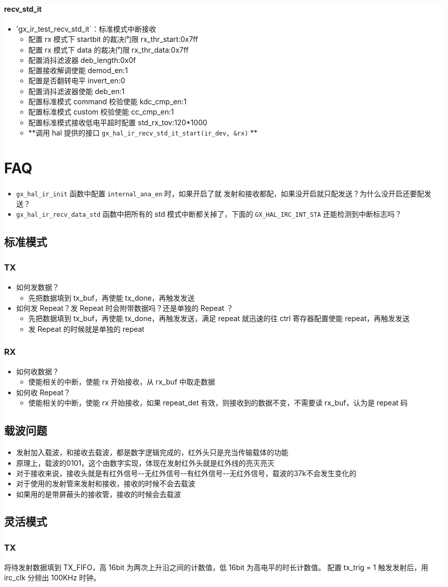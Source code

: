
#### recv_std_it

- 'gx_ir_test_recv_std_it`：标准模式中断接收
    - 配置 rx 模式下 startbit 的裁决门限 rx_thr_start:0x7ff
    - 配置 rx 模式下 data 的裁决门限 rx_thr_data:0x7ff
    - 配置消抖滤波器 deb_length:0x0f
    - 配置接收解调使能 demod_en:1
    - 配置是否翻转电平 invert_en:0
    - 配置消抖滤波器使能 deb_en:1
    - 配置标准模式 command 校验使能 kdc_cmp_en:1
    - 配置标准模式 custom 校验使能 cc_cmp_en:1
    - 配置标准模式接收低电平超时配置 std_rx_tov:120*1000
    - **调用 hal 提供的接口 `gx_hal_ir_recv_std_it_start(ir_dev, &rx)` **






# FAQ

- `gx_hal_ir_init` 函数中配置 `internal_ana_en` 时，如果开启了就 发射和接收都配，如果没开启就只配发送？为什么没开启还要配发送？
- `gx_hal_ir_recv_data_std` 函数中把所有的 std 模式中断都关掉了，下面的 `GX_HAL_IRC_INT_STA` 还能检测到中断标志吗？


## 标准模式
### TX
- 如何发数据？
	- 先把数据填到 tx_buf，再使能 tx_done，再触发发送
- 如何发 Repeat？发 Repeat 时会附带数据吗？还是单独的 Repeat ？
	- 先把数据填到 tx_buf，再使能 tx_done，再触发发送，满足 repeat 就迅速的往 ctrl 寄存器配置使能 repeat，再触发发送
	- 发 Repeat 的时候就是单独的 repeat





### RX
- 如何收数据？
	- 使能相关的中断，使能 rx 开始接收，从 rx_buf 中取走数据
- 如何收 Repeat？
	- 使能相关的中断，使能 rx 开始接收，如果 repeat_det 有效，则接收到的数据不变，不需要读 rx_buf，认为是 repeat 码


## 载波问题
- 发射加入载波，和接收去载波，都是数字逻辑完成的，红外头只是充当传输载体的功能
- 原理上，载波的0101，这个由数字实现，体现在发射红外头就是红外线的亮灭亮灭
- 对于接收来说，接收头就是有红外信号--无红外信号--有红外信号--无红外信号，载波的37k不会发生变化的
- 对于使用的发射管来发射和接收，接收的时候不会去载波
- 如果用的是带屏蔽头的接收管，接收的时候会去载波


## 灵活模式
### TX
将待发射数据填到 TX_FIFO，高 16bit 为两次上升沿之间的计数值，低 16bit 为高电平的时长计数值。
配置 tx_trig = 1 触发发射后，用 irc_clk 分频出 100KHz 时钟。
